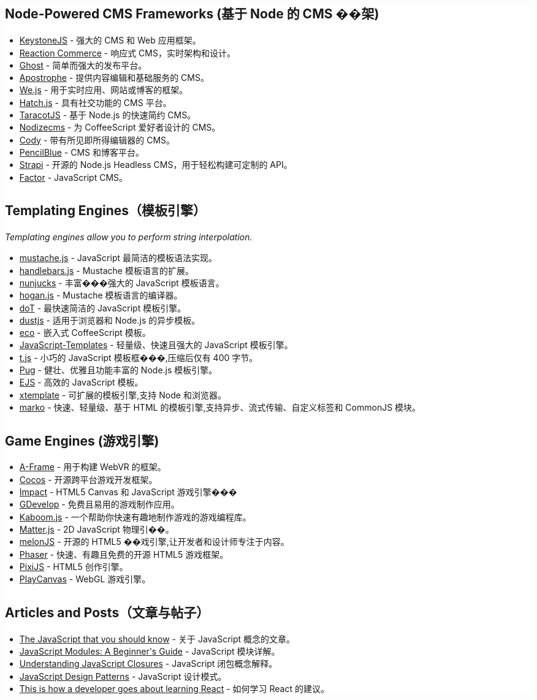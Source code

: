 ## Node-Powered CMS Frameworks (基于 Node 的 CMS ��架)

* [KeystoneJS](https://github.com/keystonejs/keystone) - 强大的 CMS 和 Web 应用框架。
* [Reaction Commerce](https://github.com/reactioncommerce/reaction) - 响应式 CMS，实时架构和设计。
* [Ghost](https://github.com/tryghost/Ghost) - 简单而强大的发布平台。
* [Apostrophe](https://github.com/punkave/apostrophe) - 提供内容编辑和基础服务的 CMS。
* [We.js](https://github.com/wejs/we/) - 用于实时应用、网站或博客的框架。
* [Hatch.js](https://github.com/inventures/hatchjs) - 具有社交功能的 CMS 平台。
* [TaracotJS](https://github.com/xtremespb/taracotjs-generator/) - 基于 Node.js 的快速简约 CMS。
* [Nodizecms](https://github.com/nodize/nodizecms) - 为 CoffeeScript 爱好者设计的 CMS。
* [Cody](https://github.com/jcoppieters/cody) - 带有所见即所得编辑器的 CMS。
* [PencilBlue](https://github.com/pencilblue/pencilblue/) - CMS 和博客平台。
* [Strapi](https://github.com/strapi/strapi) - 开源的 Node.js Headless CMS，用于轻松构建可定制的 API。
* [Factor](https://github.com/fiction-com/factor) - JavaScript CMS。

## Templating Engines（模板引擎）

*Templating engines allow you to perform string interpolation.*

* [mustache.js](https://github.com/janl/mustache.js) - JavaScript 最简洁的模板语法实现。
* [handlebars.js](https://github.com/handlebars-lang/handlebars.js) - Mustache 模板语言的扩展。
* [nunjucks](https://mozilla.github.io/nunjucks/) - 丰富���强大的 JavaScript 模板语言。
* [hogan.js](https://github.com/twitter/hogan.js) - Mustache 模板语言的编译器。
* [doT](https://github.com/olado/doT) - 最快速简洁的 JavaScript 模板引擎。
* [dustjs](https://github.com/linkedin/dustjs/) - 适用于浏览器和 Node.js 的异步模板。
* [eco](https://github.com/sstephenson/eco/) - 嵌入式 CoffeeScript 模板。
* [JavaScript-Templates](https://github.com/blueimp/JavaScript-Templates) - 轻量级、快速且强大的 JavaScript 模板引擎。
* [t.js](https://github.com/jasonmoo/t.js) - 小巧的 JavaScript 模板框���,压缩后仅有 400 字节。
* [Pug](https://github.com/pugjs/pug) - 健壮、优雅且功能丰富的 Node.js 模板引擎。
* [EJS](https://github.com/mde/ejs) - 高效的 JavaScript 模板。
* [xtemplate](https://github.com/xtemplate/xtemplate) - 可扩展的模板引擎,支持 Node 和浏览器。
* [marko](https://github.com/marko-js/marko) - 快速、轻量级、基于 HTML 的模板引擎,支持异步、流式传输、自定义标签和 CommonJS 模块。

## Game Engines (游戏引擎)

* [A-Frame](https://aframe.io) - 用于构建 WebVR 的框架。
* [Cocos](https://www.cocos.com) - 开源跨平台游戏开发框架。
* [Impact](https://impactjs.com) - HTML5 Canvas 和 JavaScript 游戏引擎���
* [GDevelop](https://gdevelop.io) - 免费且易用的游戏制作应用。
* [Kaboom.js](https://kaboomjs.com) - 一个帮助你快速有趣地制作游戏的游戏编程库。
* [Matter.js](https://brm.io/matter-js) - 2D JavaScript 物理引��。
* [melonJS](https://melonjs.org) - 开源的 HTML5 ��戏引擎,让开发者和设计师专注于内容。
* [Phaser](https://phaser.io) - 快速、有趣且免费的开源 HTML5 游戏框架。
* [PixiJS](https://pixijs.com) - HTML5 创作引擎。
* [PlayCanvas](https://playcanvas.com) - WebGL 游戏引擎。

## Articles and Posts（文章与帖子）

* [The JavaScript that you should know](https://medium.com/@pedropolisenso/o-javasscript-que-você-deveria-conhecer-b70e94d1d706) - 关于 JavaScript 概念的文章。
* [JavaScript Modules: A Beginner's Guide](https://medium.freecodecamp.com/javascript-modules-a-beginner-s-guide-783f7d7a5fcc#.jw1txw6uh) - JavaScript 模块详解。
* [Understanding JavaScript Closures](https://medium.com/javascript-scene/master-the-javascript-interview-what-is-a-closure-b2f0d2152b36#.4s2wtwc7i) - JavaScript 闭包概念解释。
* [JavaScript Design Patterns](https://medium.com/beginners-guide-to-mobile-web-development/javascript-design-patterns-25f0faaaa15) - JavaScript 设计模式。
* [This is how a developer goes about learning React](https://www.freecodecamp.org/news/this-is-how-a-developer-goes-about-learning-react-71b0e4e7a312/) - 如何学习 React 的建议。
